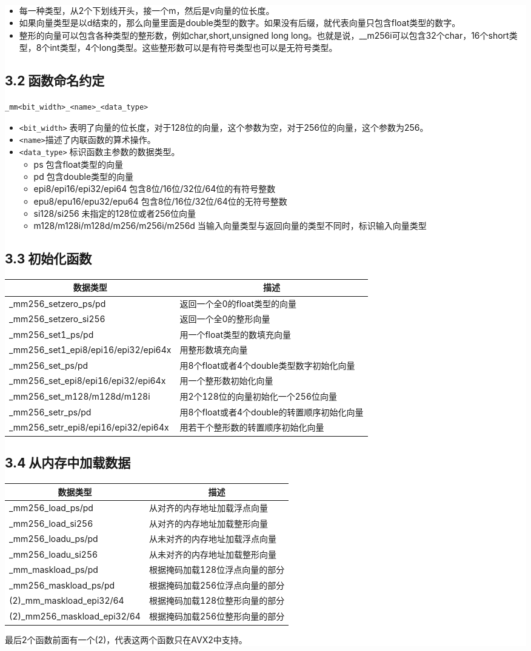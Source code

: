 - 每一种类型，从2个下划线开头，接一个m，然后是v向量的位长度。
- 如果向量类型是以d结束的，那么向量里面是double类型的数字。如果没有后缀，就代表向量只包含float类型的数字。
- 整形的向量可以包含各种类型的整形数，例如char,short,unsigned long long。也就是说，__m256i可以包含32个char，16个short类型，8个int类型，4个long类型。这些整形数可以是有符号类型也可以是无符号类型。
## 3.2 函数命名约定
`_mm<bit_width>_<name>_<data_type>`
- 	`<bit_width>` 表明了向量的位长度，对于128位的向量，这个参数为空，对于256位的向量，这个参数为256。
- `<name>`描述了内联函数的算术操作。
- `<data_type>` 标识函数主参数的数据类型。
  - ps 包含float类型的向量
  - pd 包含double类型的向量
  - epi8/epi16/epi32/epi64 包含8位/16位/32位/64位的有符号整数
  - epu8/epu16/epu32/epu64 包含8位/16位/32位/64位的无符号整数
  - si128/si256 未指定的128位或者256位向量
  - m128/m128i/m128d/m256/m256i/m256d 当输入向量类型与返回向量的类型不同时，标识输入向量类型

## 3.3 初始化函数
| 数据类型                            | 描述                                        |
| ----------------------------------- | ------------------------------------------- |
| _mm256_setzero_ps/pd                | 返回一个全0的float类型的向量                |
| _mm256_setzero_si256                | 返回一个全0的整形向量                       |
| _mm256_set1_ps/pd                   | 用一个float类型的数填充向量                 |
| _mm256_set1_epi8/epi16/epi32/epi64x | 用整形数填充向量                            |
| _mm256_set_ps/pd                    | 用8个float或者4个double类型数字初始化向量   |
| _mm256_set_epi8/epi16/epi32/epi64x  | 用一个整形数初始化向量                      |
| _mm256_set_m128/m128d/m128i         | 用2个128位的向量初始化一个256位向量         |
| _mm256_setr_ps/pd                   | 用8个float或者4个double的转置顺序初始化向量 |
| _mm256_setr_epi8/epi16/epi32/epi64x | 用若干个整形数的转置顺序初始化向量          |

## 3.4 从内存中加载数据
| 数据类型                    | 描述                            |
| --------------------------- | ------------------------------- |
| _mm256_load_ps/pd           | 从对齐的内存地址加载浮点向量    |
| _mm256_load_si256           | 从对齐的内存地址加载整形向量    |
| _mm256_loadu_ps/pd          | 从未对齐的内存地址加载浮点向量  |
| _mm256_loadu_si256          | 从未对齐的内存地址加载整形向量  |
| _mm_maskload_ps/pd          | 根据掩码加载128位浮点向量的部分 |
| _mm256_maskload_ps/pd       | 根据掩码加载256位浮点向量的部分 |
| (2)_mm_maskload_epi32/64    | 根据掩码加载128位整形向量的部分 |
| (2)_mm256_maskload_epi32/64 | 根据掩码加载256位整形向量的部分 |
最后2个函数前面有一个(2)，代表这两个函数只在AVX2中支持。
